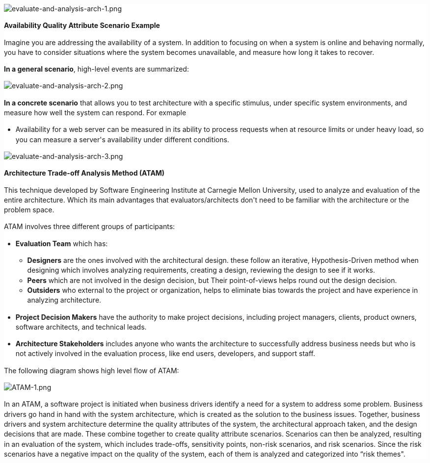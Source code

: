 ![evaluate-and-analysis-arch-1.png](https://raw.githubusercontent.com/aboelkassem/Software-and-Service-Oriented-Architecture/main/Software%20Architecture/Images/evaluate-and-analysis-arch-1.png "evaluate and analysis architecture")

**Availability Quality Attribute Scenario Example**

Imagine you are addressing the availability of a system. In addition to focusing on when a system is online and behaving normally, you have to consider situations where the system becomes unavailable, and measure how long it takes to recover.

**In a general scenario**, high-level events are summarized:

![evaluate-and-analysis-arch-2.png](https://raw.githubusercontent.com/aboelkassem/Software-and-Service-Oriented-Architecture/main/Software%20Architecture/Images/evaluate-and-analysis-arch-2.png "evaluate and analysis architecture")

**In a concrete scenario** that allows you to test architecture with a specific stimulus, under specific system environments, and measure how well the system can respond. For exmaple

* Availability for a web server can be measured in its ability to process requests when at resource limits or under heavy load, so you can measure a server's availability under different conditions.

![evaluate-and-analysis-arch-3.png](https://raw.githubusercontent.com/aboelkassem/Software-and-Service-Oriented-Architecture/main/Software%20Architecture/Images/evaluate-and-analysis-arch-3.png "evaluate and analysis architecture")

**Architecture Trade-off Analysis Method (ATAM)**

This technique developed by Software Engineering Institute at Carnegie Mellon University, used to analyze and evaluation of the entire architecture. Which its main advantages that evaluators/architects don't need to be familiar with the architecture or the problem space.

ATAM involves three different groups of participants:

* **Evaluation Team** which has:

  * **Designers** are the ones involved with the architectural design. these follow an iterative, Hypothesis-Driven method when designing which involves analyzing requirements, creating a design, reviewing the design to see if it works.
  * **Peers** which are not involved in the design decision, but Their point-of-views helps round out the design decision.
  * **Outsiders** who external to the project or organization, helps to eliminate bias towards the project and have experience in analyzing architecture.
* **Project Decision Makers** have the authority to make project decisions, including project managers, clients, product owners, software architects, and technical leads.
* **Architecture Stakeholders** includes anyone who wants the architecture to successfully address business needs but who is not actively involved in the evaluation process, like end users, developers, and support staff.

The following diagram shows high level flow of ATAM:

![ATAM-1.png](https://raw.githubusercontent.com/aboelkassem/Software-and-Service-Oriented-Architecture/main/Software%20Architecture/Images/ATAM-1.png "Architecture Trade-off Analysis Method (ATAM)")

In an ATAM, a software project is initiated when business drivers identify a need for a system to address some problem. Business drivers go hand in hand with the system architecture, which is created as the solution to the business issues. Together, business drivers and system architecture determine the quality attributes of the system, the architectural approach taken, and the design decisions that are made. These combine together to create quality attribute scenarios. Scenarios can then be analyzed, resulting in an evaluation of the system, which includes trade-offs, sensitivity points, non-risk scenarios, and risk scenarios. Since the risk scenarios have a negative impact on the quality of the system, each of them is analyzed and categorized into “risk themes".
